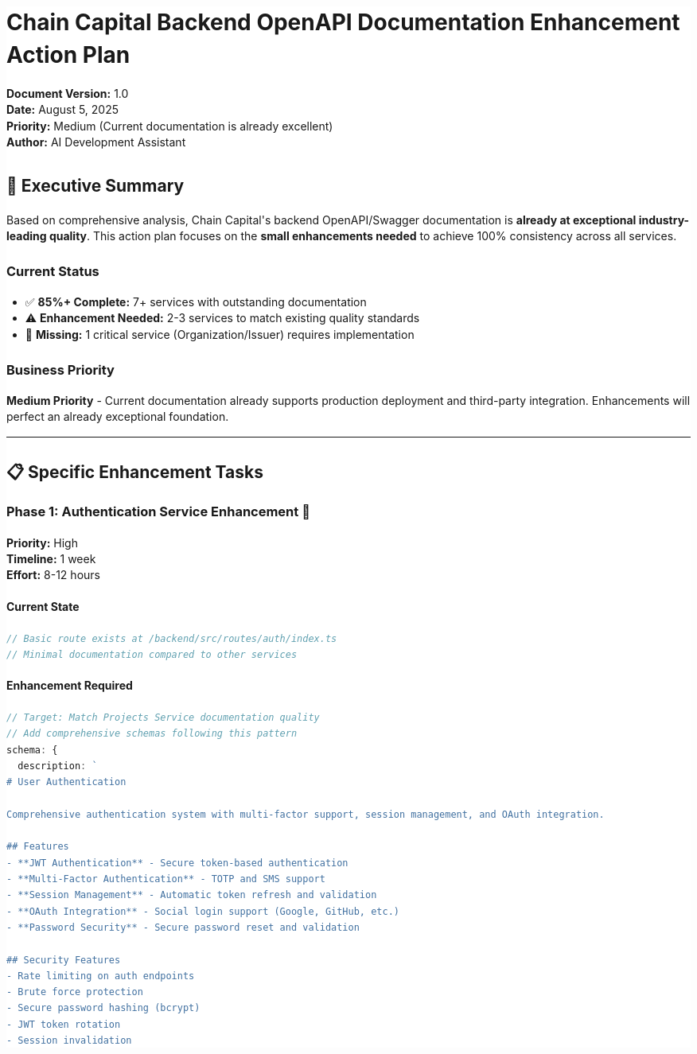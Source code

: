 # Chain Capital Backend OpenAPI Documentation Enhancement Action Plan

**Document Version:** 1.0  
**Date:** August 5, 2025  
**Priority:** Medium (Current documentation is already excellent)  
**Author:** AI Development Assistant  

## 🎯 Executive Summary

Based on comprehensive analysis, Chain Capital's backend OpenAPI/Swagger documentation is **already at exceptional industry-leading quality**. This action plan focuses on the **small enhancements needed** to achieve 100% consistency across all services.

### Current Status
- ✅ **85%+ Complete:** 7+ services with outstanding documentation
- ⚠️ **Enhancement Needed:** 2-3 services to match existing quality standards
- 🔨 **Missing:** 1 critical service (Organization/Issuer) requires implementation

### Business Priority
**Medium Priority** - Current documentation already supports production deployment and third-party integration. Enhancements will perfect an already exceptional foundation.

---

## 📋 Specific Enhancement Tasks

### **Phase 1: Authentication Service Enhancement** 🔧
**Priority:** High  
**Timeline:** 1 week  
**Effort:** 8-12 hours  

#### **Current State**
```typescript
// Basic route exists at /backend/src/routes/auth/index.ts
// Minimal documentation compared to other services
```

#### **Enhancement Required**
```typescript
// Target: Match Projects Service documentation quality
// Add comprehensive schemas following this pattern
schema: {
  description: `
# User Authentication

Comprehensive authentication system with multi-factor support, session management, and OAuth integration.

## Features
- **JWT Authentication** - Secure token-based authentication
- **Multi-Factor Authentication** - TOTP and SMS support
- **Session Management** - Automatic token refresh and validation
- **OAuth Integration** - Social login support (Google, GitHub, etc.)
- **Password Security** - Secure password reset and validation

## Security Features
- Rate limiting on auth endpoints
- Brute force protection
- Secure password hashing (bcrypt)
- JWT token rotation
- Session invalidation
```